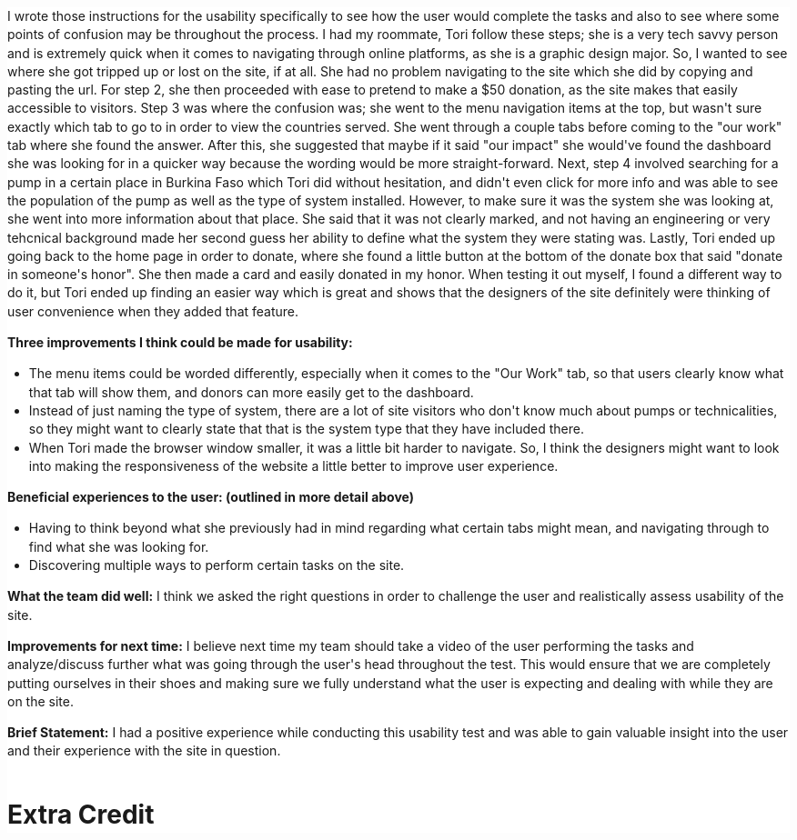 I wrote those instructions for the usability specifically to see how the user would complete the tasks and also to see where some points of confusion may be throughout the process. I had my roommate, Tori follow these steps; she is a very tech savvy person and is extremely quick when it comes to navigating through online platforms, as she is a graphic design major. So, I wanted to see where she got tripped up or lost on the site, if at all. She had no problem navigating to the site which she did by copying and pasting the url. For step 2, she then proceeded with ease to pretend to make a $50 donation, as the site makes that easily accessible to visitors. Step 3 was where the confusion was; she went to the menu navigation items at the top, but wasn't sure exactly which tab to go to in order to view the countries served. She went through a couple tabs before coming to the "our work" tab where she found the answer. After this, she suggested that maybe if it said "our impact" she would've found the dashboard she was looking for in a quicker way because the wording would be more straight-forward. Next, step 4 involved searching for a pump in a certain place in Burkina Faso which Tori did without hesitation, and didn't even click for more info and was able to see the population of the pump as well as the type of system installed. However, to make sure it was the system she was looking at, she went into more information about that place. She said that it was not clearly marked, and not having an engineering or very tehcnical background made her second guess her ability to define what the system they were stating was. Lastly, Tori ended up going back to the home page in order to donate, where she found a little button at the bottom of the donate box that said "donate in someone's honor". She then made a card and easily donated in my honor. When testing it out myself, I found a different way to do it, but Tori ended up finding an easier way which is great and shows that the designers of the site definitely were thinking of user convenience when they added that feature.

**Three improvements I think could be made for usability:**

* The menu items could be worded differently, especially when it comes to the "Our Work" tab, so that users clearly know what that tab will show them, and donors can more easily get to the dashboard.
* Instead of just naming the type of system, there are a lot of site visitors who don't know much about pumps or technicalities, so they might want to clearly state that that is the system type that they have included there.
* When Tori made the browser window smaller, it was a little bit harder to navigate. So, I think the designers might want to look into making the responsiveness of the website a little better to improve user experience.

**Beneficial experiences to the user: (outlined in more detail above)**

* Having to think beyond what she previously had in mind regarding what certain tabs might mean, and navigating through to find what she was looking for.
* Discovering multiple ways to perform certain tasks on the site.

**What the team did well:**
I think we asked the right questions in order to challenge the user and realistically assess usability of the site.

**Improvements for next time:**
I believe next time my team should take a video of the user performing the tasks and analyze/discuss further what was going through the user's head throughout the test. This would ensure that we are completely putting ourselves in their shoes and making sure we fully understand what the user is expecting and dealing with while they are on the site.

**Brief Statement:**
I had a positive experience while conducting this usability test and was able to gain valuable insight into the user and their experience with the site in question.
# Extra Credit
